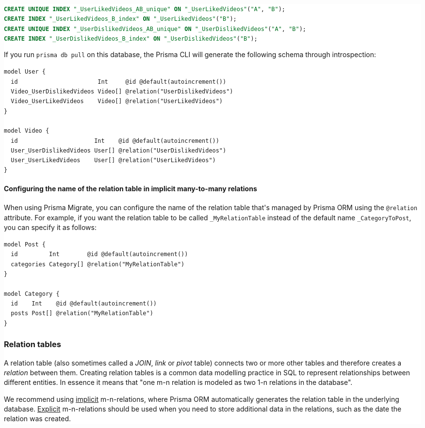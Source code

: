 ```sql
CREATE UNIQUE INDEX "_UserLikedVideos_AB_unique" ON "_UserLikedVideos"("A", "B");
CREATE INDEX "_UserLikedVideos_B_index" ON "_UserLikedVideos"("B");
CREATE UNIQUE INDEX "_UserDislikedVideos_AB_unique" ON "_UserDislikedVideos"("A", "B");
CREATE INDEX "_UserDislikedVideos_B_index" ON "_UserDislikedVideos"("B");
```

If you run `prisma db pull` on this database, the Prisma CLI will generate the following schema through introspection:

```prisma
model User {
  id                       Int     @id @default(autoincrement())
  Video_UserDislikedVideos Video[] @relation("UserDislikedVideos")
  Video_UserLikedVideos    Video[] @relation("UserLikedVideos")
}

model Video {
  id                      Int    @id @default(autoincrement())
  User_UserDislikedVideos User[] @relation("UserDislikedVideos")
  User_UserLikedVideos    User[] @relation("UserLikedVideos")
}
```

#### Configuring the name of the relation table in implicit many-to-many relations

When using Prisma Migrate, you can configure the name of the relation table that's managed by Prisma ORM using the `@relation` attribute. For example, if you want the relation table to be called `_MyRelationTable` instead of the default name `_CategoryToPost`, you can specify it as follows:

```prisma
model Post {
  id         Int        @id @default(autoincrement())
  categories Category[] @relation("MyRelationTable")
}

model Category {
  id    Int    @id @default(autoincrement())
  posts Post[] @relation("MyRelationTable")
}
```

### Relation tables

A relation table (also sometimes called a _JOIN_, _link_ or _pivot_ table) connects two or more other tables and therefore creates a _relation_ between them. Creating relation tables is a common data modelling practice in SQL to represent relationships between different entities. In essence it means that "one m-n relation is modeled as two 1-n relations in the database".

We recommend using [implicit](#implicit-many-to-many-relations) m-n-relations, where Prisma ORM automatically generates the relation table in the underlying database. [Explicit](#explicit-many-to-many-relations) m-n-relations should be used when you need to store additional data in the relations, such as the date the relation was created.
